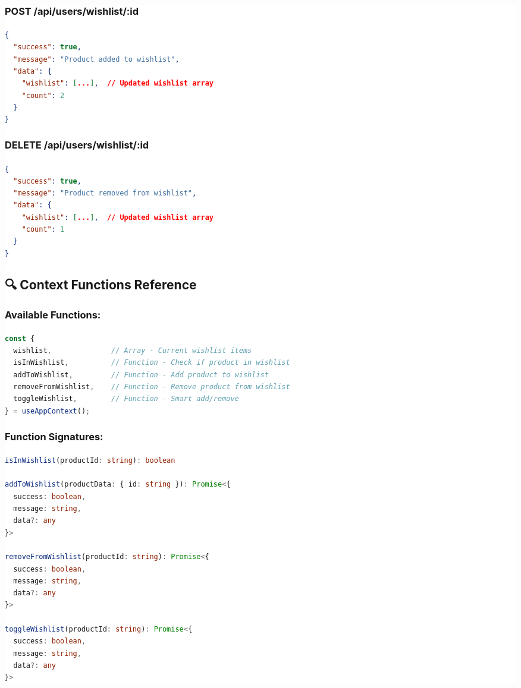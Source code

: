 ### **POST /api/users/wishlist/:id**

```json
{
  "success": true,
  "message": "Product added to wishlist",
  "data": {
    "wishlist": [...],  // Updated wishlist array
    "count": 2
  }
}
```

### **DELETE /api/users/wishlist/:id**

```json
{
  "success": true,
  "message": "Product removed from wishlist",
  "data": {
    "wishlist": [...],  // Updated wishlist array
    "count": 1
  }
}
```

## 🔍 **Context Functions Reference**

### **Available Functions:**

```javascript
const {
  wishlist,              // Array - Current wishlist items
  isInWishlist,          // Function - Check if product in wishlist
  addToWishlist,         // Function - Add product to wishlist
  removeFromWishlist,    // Function - Remove product from wishlist
  toggleWishlist,        // Function - Smart add/remove
} = useAppContext();
```

### **Function Signatures:**

```typescript
isInWishlist(productId: string): boolean

addToWishlist(productData: { id: string }): Promise<{
  success: boolean,
  message: string,
  data?: any
}>

removeFromWishlist(productId: string): Promise<{
  success: boolean,
  message: string,
  data?: any
}>

toggleWishlist(productId: string): Promise<{
  success: boolean,
  message: string,
  data?: any
}>
```
